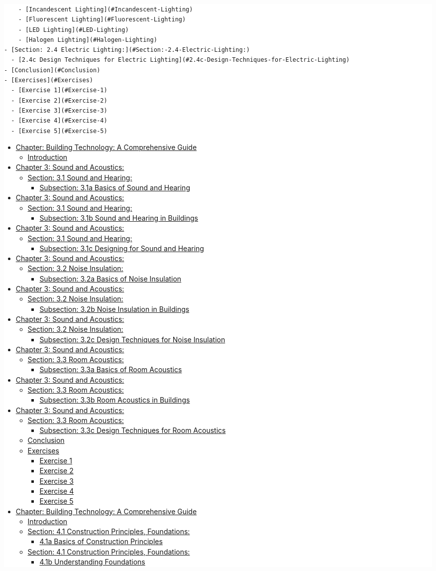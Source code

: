         - [Incandescent Lighting](#Incandescent-Lighting)
        - [Fluorescent Lighting](#Fluorescent-Lighting)
        - [LED Lighting](#LED-Lighting)
        - [Halogen Lighting](#Halogen-Lighting)
    - [Section: 2.4 Electric Lighting:](#Section:-2.4-Electric-Lighting:)
      - [2.4c Design Techniques for Electric Lighting](#2.4c-Design-Techniques-for-Electric-Lighting)
    - [Conclusion](#Conclusion)
    - [Exercises](#Exercises)
      - [Exercise 1](#Exercise-1)
      - [Exercise 2](#Exercise-2)
      - [Exercise 3](#Exercise-3)
      - [Exercise 4](#Exercise-4)
      - [Exercise 5](#Exercise-5)
  - [Chapter: Building Technology: A Comprehensive Guide](#Chapter:-Building-Technology:-A-Comprehensive-Guide)
    - [Introduction](#Introduction)
  - [Chapter 3: Sound and Acoustics:](#Chapter-3:-Sound-and-Acoustics:)
    - [Section: 3.1 Sound and Hearing:](#Section:-3.1-Sound-and-Hearing:)
      - [Subsection: 3.1a Basics of Sound and Hearing](#Subsection:-3.1a-Basics-of-Sound-and-Hearing)
  - [Chapter 3: Sound and Acoustics:](#Chapter-3:-Sound-and-Acoustics:)
    - [Section: 3.1 Sound and Hearing:](#Section:-3.1-Sound-and-Hearing:)
      - [Subsection: 3.1b Sound and Hearing in Buildings](#Subsection:-3.1b-Sound-and-Hearing-in-Buildings)
  - [Chapter 3: Sound and Acoustics:](#Chapter-3:-Sound-and-Acoustics:)
    - [Section: 3.1 Sound and Hearing:](#Section:-3.1-Sound-and-Hearing:)
      - [Subsection: 3.1c Designing for Sound and Hearing](#Subsection:-3.1c-Designing-for-Sound-and-Hearing)
  - [Chapter 3: Sound and Acoustics:](#Chapter-3:-Sound-and-Acoustics:)
    - [Section: 3.2 Noise Insulation:](#Section:-3.2-Noise-Insulation:)
      - [Subsection: 3.2a Basics of Noise Insulation](#Subsection:-3.2a-Basics-of-Noise-Insulation)
  - [Chapter 3: Sound and Acoustics:](#Chapter-3:-Sound-and-Acoustics:)
    - [Section: 3.2 Noise Insulation:](#Section:-3.2-Noise-Insulation:)
      - [Subsection: 3.2b Noise Insulation in Buildings](#Subsection:-3.2b-Noise-Insulation-in-Buildings)
  - [Chapter 3: Sound and Acoustics:](#Chapter-3:-Sound-and-Acoustics:)
    - [Section: 3.2 Noise Insulation:](#Section:-3.2-Noise-Insulation:)
      - [Subsection: 3.2c Design Techniques for Noise Insulation](#Subsection:-3.2c-Design-Techniques-for-Noise-Insulation)
  - [Chapter 3: Sound and Acoustics:](#Chapter-3:-Sound-and-Acoustics:)
    - [Section: 3.3 Room Acoustics:](#Section:-3.3-Room-Acoustics:)
      - [Subsection: 3.3a Basics of Room Acoustics](#Subsection:-3.3a-Basics-of-Room-Acoustics)
  - [Chapter 3: Sound and Acoustics:](#Chapter-3:-Sound-and-Acoustics:)
    - [Section: 3.3 Room Acoustics:](#Section:-3.3-Room-Acoustics:)
      - [Subsection: 3.3b Room Acoustics in Buildings](#Subsection:-3.3b-Room-Acoustics-in-Buildings)
  - [Chapter 3: Sound and Acoustics:](#Chapter-3:-Sound-and-Acoustics:)
    - [Section: 3.3 Room Acoustics:](#Section:-3.3-Room-Acoustics:)
      - [Subsection: 3.3c Design Techniques for Room Acoustics](#Subsection:-3.3c-Design-Techniques-for-Room-Acoustics)
    - [Conclusion](#Conclusion)
    - [Exercises](#Exercises)
      - [Exercise 1](#Exercise-1)
      - [Exercise 2](#Exercise-2)
      - [Exercise 3](#Exercise-3)
      - [Exercise 4](#Exercise-4)
      - [Exercise 5](#Exercise-5)
  - [Chapter: Building Technology: A Comprehensive Guide](#Chapter:-Building-Technology:-A-Comprehensive-Guide)
    - [Introduction](#Introduction)
    - [Section: 4.1 Construction Principles, Foundations:](#Section:-4.1-Construction-Principles,-Foundations:)
      - [4.1a Basics of Construction Principles](#4.1a-Basics-of-Construction-Principles)
    - [Section: 4.1 Construction Principles, Foundations:](#Section:-4.1-Construction-Principles,-Foundations:)
      - [4.1b Understanding Foundations](#4.1b-Understanding-Foundations)